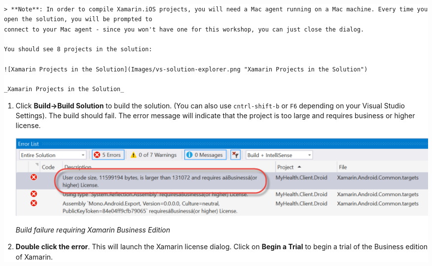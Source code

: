     > **Note**: In order to compile Xamarin.iOS projects, you will need a Mac agent running on a Mac machine. Every time you open the solution, you will be prompted to
    connect to your Mac agent - since you won't have one for this workshop, you can just close the dialog.

    You should see 8 projects in the solution:

    ![Xamarin Projects in the Solution](Images/vs-solution-explorer.png "Xamarin Projects in the Solution")

    _Xamarin Projects in the Solution_

1. Click **Build->Build Solution** to build the solution. (You can also use `cntrl-shift-b` or `F6` depending on your Visual Studio Settings). The build should fail. The error message will indicate that the project is too large and requires business or higher license.

    ![Build failure requiring Xamarin Business Edition](Images/vs-xamarin-requires-business.png "Build failure requiring Xamarin Business Edition")

    _Build failure requiring Xamarin Business Edition_

1. **Double click the error**. This will launch the Xamarin license dialog. Click on **Begin a Trial** to begin a trial of the Business edition of Xamarin.
